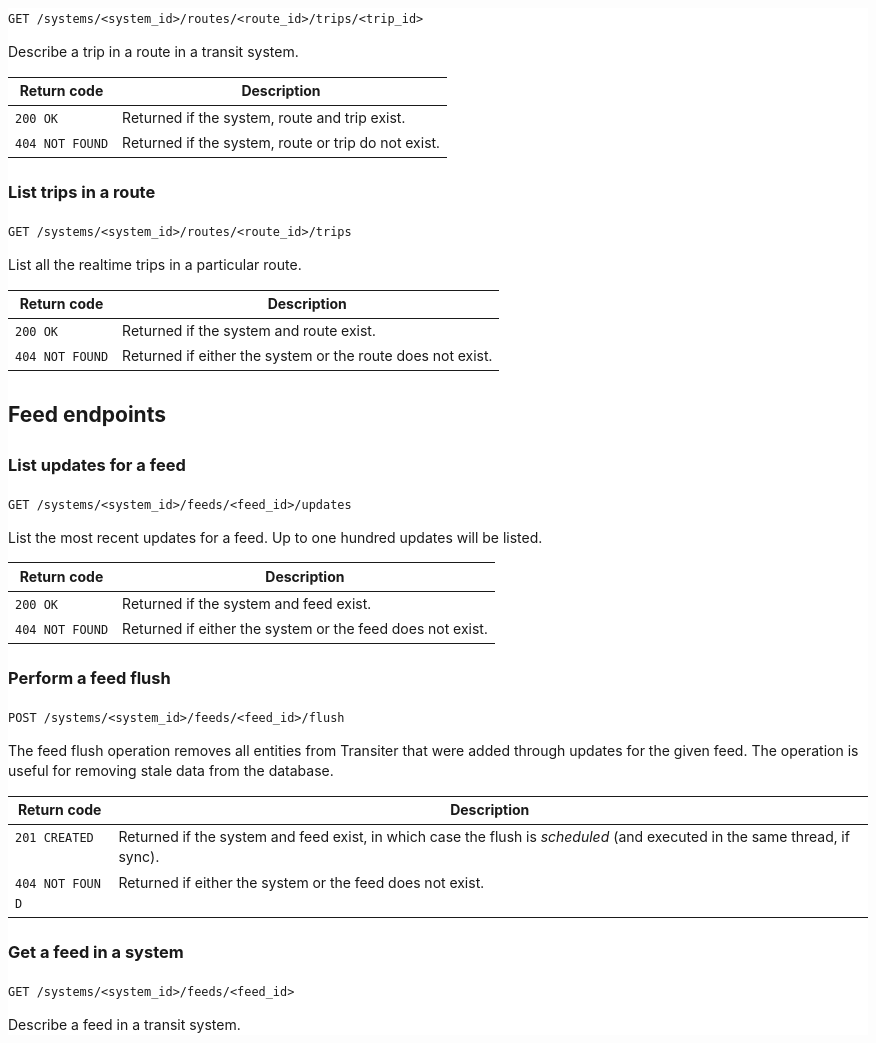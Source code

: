`GET /systems/<system_id>/routes/<route_id>/trips/<trip_id>`


Describe a trip in a route in a transit system.

Return code         | Description
--------------------|-------------
`200 OK`            | Returned if the system, route and trip exist.
`404 NOT FOUND`     | Returned if the system, route or trip do not exist.

### List trips in a route

`GET /systems/<system_id>/routes/<route_id>/trips`


List all the realtime trips in a particular route.

Return code     | Description
----------------|-------------
`200 OK`        | Returned if the system and route exist.
`404 NOT FOUND` | Returned if either the system or the route does not exist.

## Feed endpoints

### List updates for a feed

`GET /systems/<system_id>/feeds/<feed_id>/updates`


List the most recent updates for a feed.
Up to one hundred updates will be listed.

Return code         | Description
--------------------|-------------
`200 OK`            | Returned if the system and feed exist.
`404 NOT FOUND`     | Returned if either the system or the feed does not exist.

### Perform a feed flush

`POST /systems/<system_id>/feeds/<feed_id>/flush`


The feed flush operation removes all entities from Transiter
that were added through updates for the given feed.
The operation is useful for removing stale data from the database.

Return code         | Description
--------------------|-------------
`201 CREATED`       | Returned if the system and feed exist, in which case the flush is _scheduled_ (and executed in the same thread, if sync).
`404 NOT FOUND`     | Returned if either the system or the feed does not exist.

### Get a feed in a system

`GET /systems/<system_id>/feeds/<feed_id>`


Describe a feed in a transit system.
